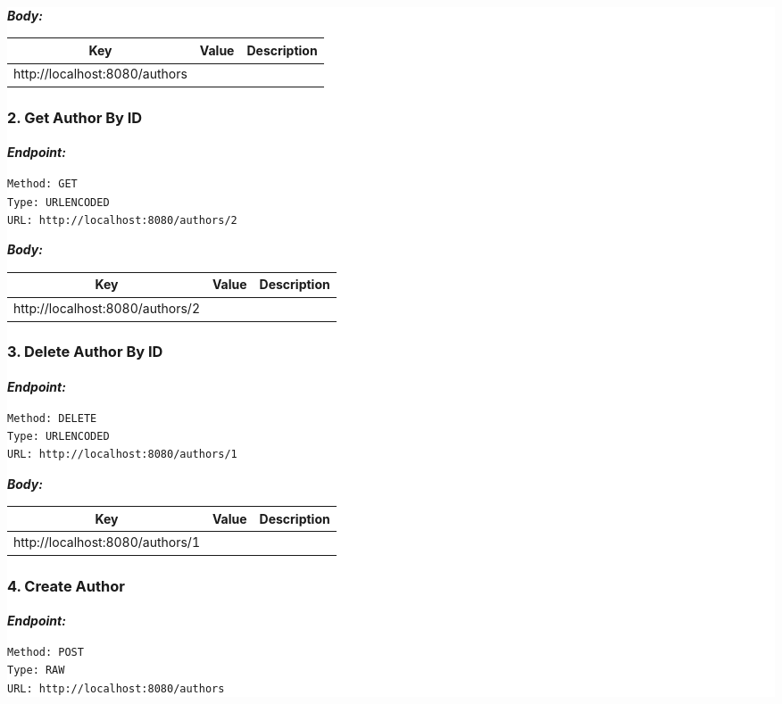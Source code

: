 

***Body:***


| Key | Value | Description |
| --- | ------|-------------|
| http://localhost:8080/authors |  |  |



### 2. Get Author By ID



***Endpoint:***

```bash
Method: GET
Type: URLENCODED
URL: http://localhost:8080/authors/2
```



***Body:***


| Key | Value | Description |
| --- | ------|-------------|
| http://localhost:8080/authors/2 |  |  |



### 3. Delete Author By ID



***Endpoint:***

```bash
Method: DELETE
Type: URLENCODED
URL: http://localhost:8080/authors/1
```



***Body:***


| Key | Value | Description |
| --- | ------|-------------|
| http://localhost:8080/authors/1 |  |  |



### 4. Create Author



***Endpoint:***

```bash
Method: POST
Type: RAW
URL: http://localhost:8080/authors
```
